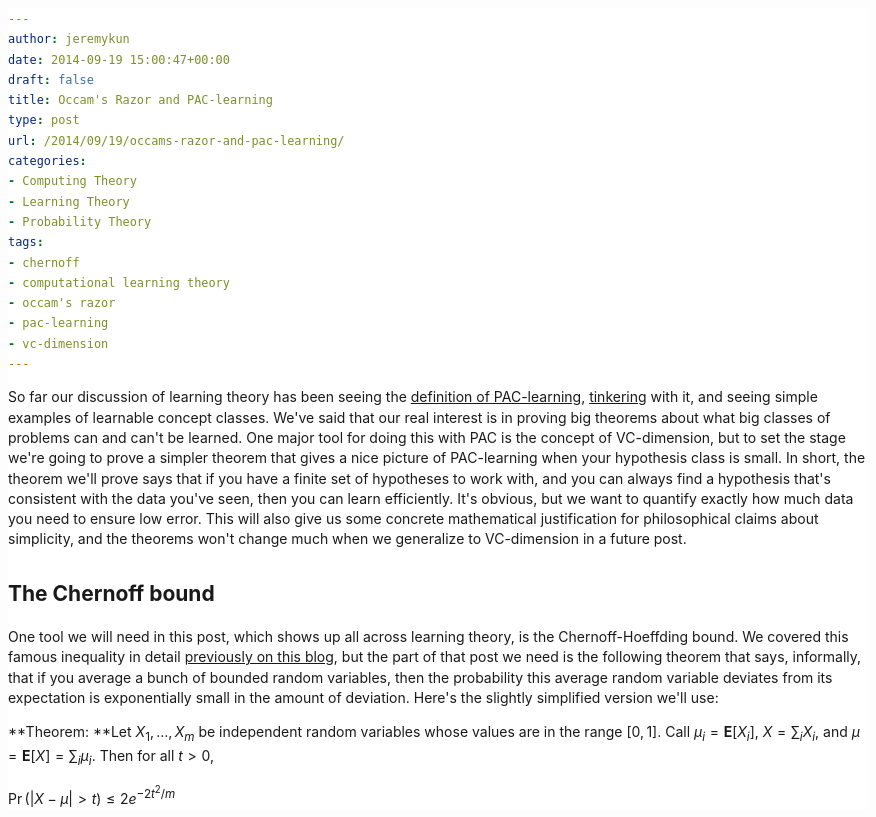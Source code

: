 ```yaml
---
author: jeremykun
date: 2014-09-19 15:00:47+00:00
draft: false
title: Occam's Razor and PAC-learning
type: post
url: /2014/09/19/occams-razor-and-pac-learning/
categories:
- Computing Theory
- Learning Theory
- Probability Theory
tags:
- chernoff
- computational learning theory
- occam's razor
- pac-learning
- vc-dimension
---
```


So far our discussion of learning theory has been seeing the [definition of PAC-learning](http://jeremykun.com/2014/01/02/probably-approximately-correct-a-formal-theory-of-learning/), [tinkering](http://jeremykun.com/2014/04/21/an-un-pac-learnable-problem/) with it, and seeing simple examples of learnable concept classes. We've said that our real interest is in proving big theorems about what big classes of problems can and can't be learned. One major tool for doing this with PAC is the concept of VC-dimension, but to set the stage we're going to prove a simpler theorem that gives a nice picture of PAC-learning when your hypothesis class is small. In short, the theorem we'll prove says that if you have a finite set of hypotheses to work with, and you can always find a hypothesis that's consistent with the data you've seen, then you can learn efficiently. It's obvious, but we want to quantify exactly how much data you need to ensure low error. This will also give us some concrete mathematical justification for philosophical claims about simplicity, and the theorems won't change much when we generalize to VC-dimension in a future post.


## The Chernoff bound


One tool we will need in this post, which shows up all across learning theory, is the Chernoff-Hoeffding bound. We covered this famous inequality in detail [previously on this blog](http://jeremykun.com/2013/04/15/probabilistic-bounds-a-primer/), but the part of that post we need is the following theorem that says, informally, that if you average a bunch of bounded random variables, then the probability this average random variable deviates from its expectation is exponentially small in the amount of deviation. Here's the slightly simplified version we'll use:

**Theorem: **Let $X_1, \dots, X_m$ be independent random variables whose values are in the range $[0,1]$. Call $\mu_i = \mathbf{E}[X_i]$, $X = \sum_i X_i$, and $\mu = \mathbf{E}[X] = \sum_i \mu_i$. Then for all $t > 0$,


$\displaystyle \Pr(|X-\mu| > t) \leq 2e^{-2t^2 / m}$



